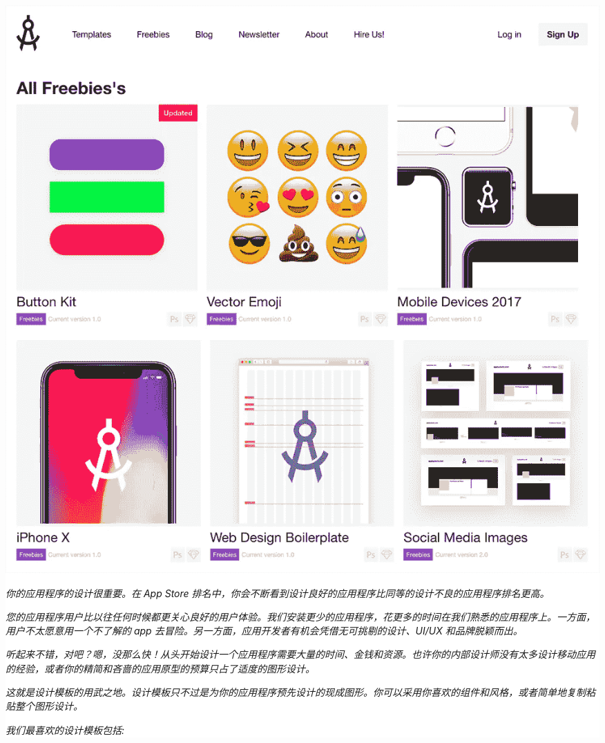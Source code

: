 *![](img/ce20033d74b5b29e25f01135a73cb2ff.png)*

*你的应用程序的设计很重要。在 App Store 排名中，你会不断看到设计良好的应用程序比同等的设计不良的应用程序排名更高。*

*您的应用程序用户比以往任何时候都更关心良好的用户体验。我们安装更少的应用程序，花更多的时间在我们熟悉的应用程序上。一方面，用户不太愿意用一个不了解的 app 去冒险。另一方面，应用开发者有机会凭借无可挑剔的设计、UI/UX 和品牌脱颖而出。*

*听起来不错，对吧？嗯，没那么快！从头开始设计一个应用程序需要大量的时间、金钱和资源。也许你的内部设计师没有太多设计移动应用的经验，或者你的精简和吝啬的应用原型的预算只占了适度的图形设计。*

*这就是设计模板的用武之地。设计模板只不过是为你的应用程序预先设计的现成图形。你可以采用你喜欢的组件和风格，或者简单地复制粘贴整个图形设计。*

*我们最喜欢的设计模板包括:*
